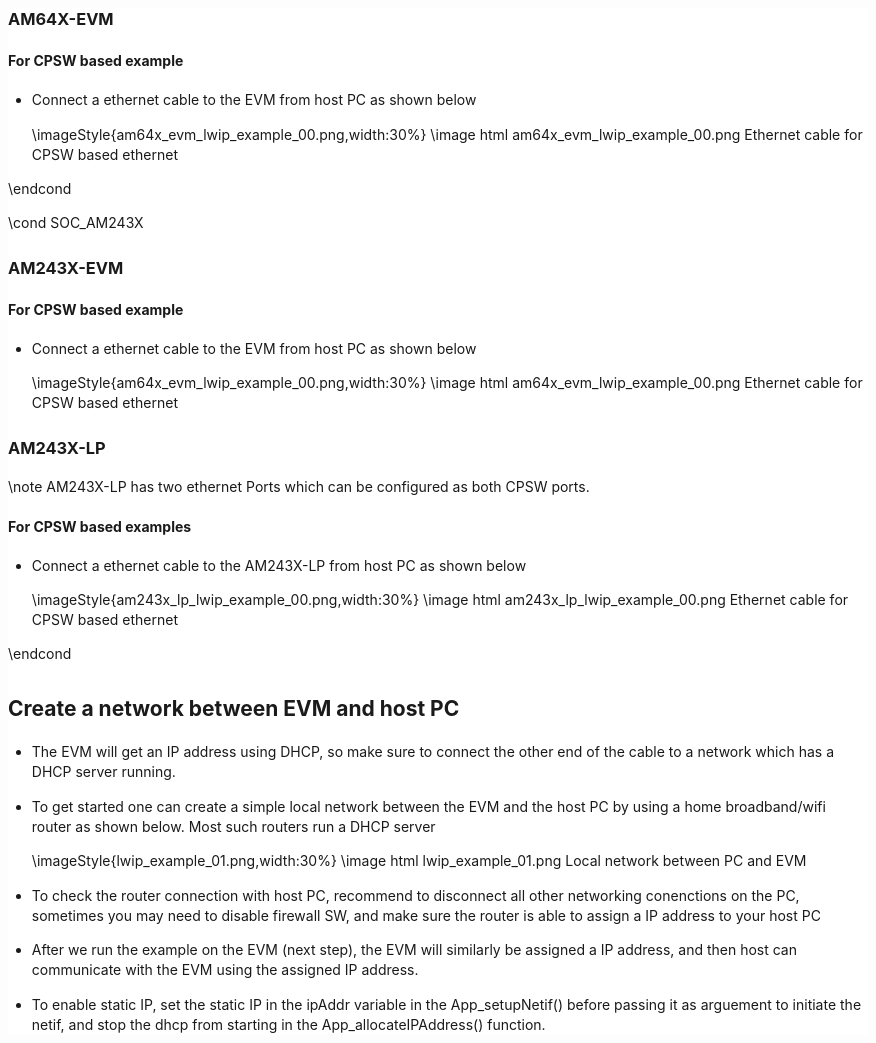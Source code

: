 ### AM64X-EVM

#### For CPSW based example

- Connect a ethernet cable to the EVM from host PC as shown below

  \imageStyle{am64x_evm_lwip_example_00.png,width:30%}
  \image html am64x_evm_lwip_example_00.png Ethernet cable for CPSW based ethernet

\endcond

\cond SOC_AM243X

### AM243X-EVM

#### For CPSW based example

- Connect a ethernet cable to the EVM from host PC as shown below

  \imageStyle{am64x_evm_lwip_example_00.png,width:30%}
  \image html am64x_evm_lwip_example_00.png Ethernet cable for CPSW based ethernet

### AM243X-LP

\note AM243X-LP has two ethernet Ports which can be configured as both CPSW ports.

#### For CPSW based examples

- Connect a ethernet cable to the AM243X-LP from host PC as shown below

  \imageStyle{am243x_lp_lwip_example_00.png,width:30%}
  \image html am243x_lp_lwip_example_00.png Ethernet cable for CPSW based ethernet

\endcond

## Create a network between EVM and host PC

- The EVM will get an IP address using DHCP, so make sure to connect the other end of the cable
to a network which has a DHCP server running.

- To get started one can create a simple local network
  between the EVM and the host PC by using a home broadband/wifi router as shown below.
  Most such routers run a DHCP server

  \imageStyle{lwip_example_01.png,width:30%}
  \image html lwip_example_01.png Local network between PC and EVM

- To check the router connection with host PC, recommend to disconnect all other networking conenctions
  on the PC, sometimes you may need to disable firewall SW, and make sure the router is able
  to assign a IP address to your host PC

- After we run the example on the EVM (next step), the EVM will similarly be assigned a IP address, and then host
  can communicate with the EVM using the assigned IP address.

- To enable static IP, set the static IP in the ipAddr variable in the App_setupNetif() before passing it as arguement
  to initiate the netif, and stop the dhcp from starting in the App_allocateIPAddress() function.
